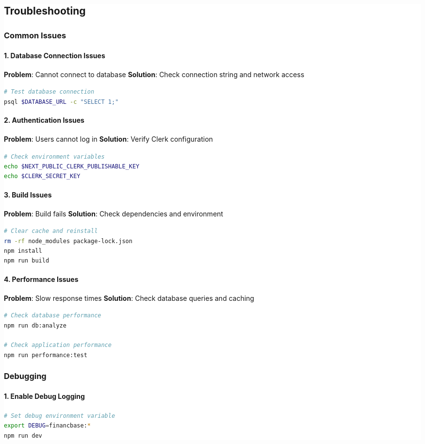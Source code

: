 ## Troubleshooting

### Common Issues

#### 1. Database Connection Issues

**Problem**: Cannot connect to database
**Solution**: Check connection string and network access

```bash
# Test database connection
psql $DATABASE_URL -c "SELECT 1;"
```

#### 2. Authentication Issues

**Problem**: Users cannot log in
**Solution**: Verify Clerk configuration

```bash
# Check environment variables
echo $NEXT_PUBLIC_CLERK_PUBLISHABLE_KEY
echo $CLERK_SECRET_KEY
```

#### 3. Build Issues

**Problem**: Build fails
**Solution**: Check dependencies and environment

```bash
# Clear cache and reinstall
rm -rf node_modules package-lock.json
npm install
npm run build
```

#### 4. Performance Issues

**Problem**: Slow response times
**Solution**: Check database queries and caching

```bash
# Check database performance
npm run db:analyze

# Check application performance
npm run performance:test
```

### Debugging

#### 1. Enable Debug Logging

```bash
# Set debug environment variable
export DEBUG=financbase:*
npm run dev
```
